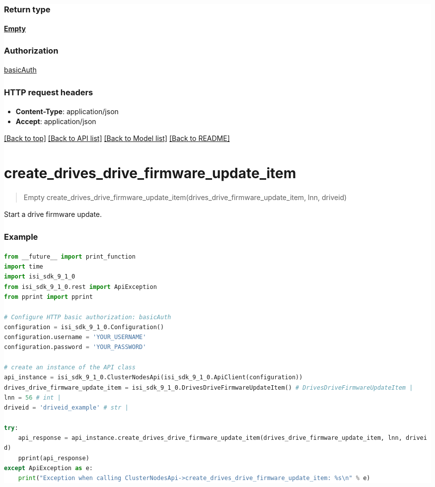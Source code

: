 ### Return type

[**Empty**](Empty.md)

### Authorization

[basicAuth](../README.md#basicAuth)

### HTTP request headers

 - **Content-Type**: application/json
 - **Accept**: application/json

[[Back to top]](#) [[Back to API list]](../README.md#documentation-for-api-endpoints) [[Back to Model list]](../README.md#documentation-for-models) [[Back to README]](../README.md)

# **create_drives_drive_firmware_update_item**
> Empty create_drives_drive_firmware_update_item(drives_drive_firmware_update_item, lnn, driveid)



Start a drive firmware update.

### Example
```python
from __future__ import print_function
import time
import isi_sdk_9_1_0
from isi_sdk_9_1_0.rest import ApiException
from pprint import pprint

# Configure HTTP basic authorization: basicAuth
configuration = isi_sdk_9_1_0.Configuration()
configuration.username = 'YOUR_USERNAME'
configuration.password = 'YOUR_PASSWORD'

# create an instance of the API class
api_instance = isi_sdk_9_1_0.ClusterNodesApi(isi_sdk_9_1_0.ApiClient(configuration))
drives_drive_firmware_update_item = isi_sdk_9_1_0.DrivesDriveFirmwareUpdateItem() # DrivesDriveFirmwareUpdateItem | 
lnn = 56 # int | 
driveid = 'driveid_example' # str | 

try:
    api_response = api_instance.create_drives_drive_firmware_update_item(drives_drive_firmware_update_item, lnn, driveid)
    pprint(api_response)
except ApiException as e:
    print("Exception when calling ClusterNodesApi->create_drives_drive_firmware_update_item: %s\n" % e)
```
